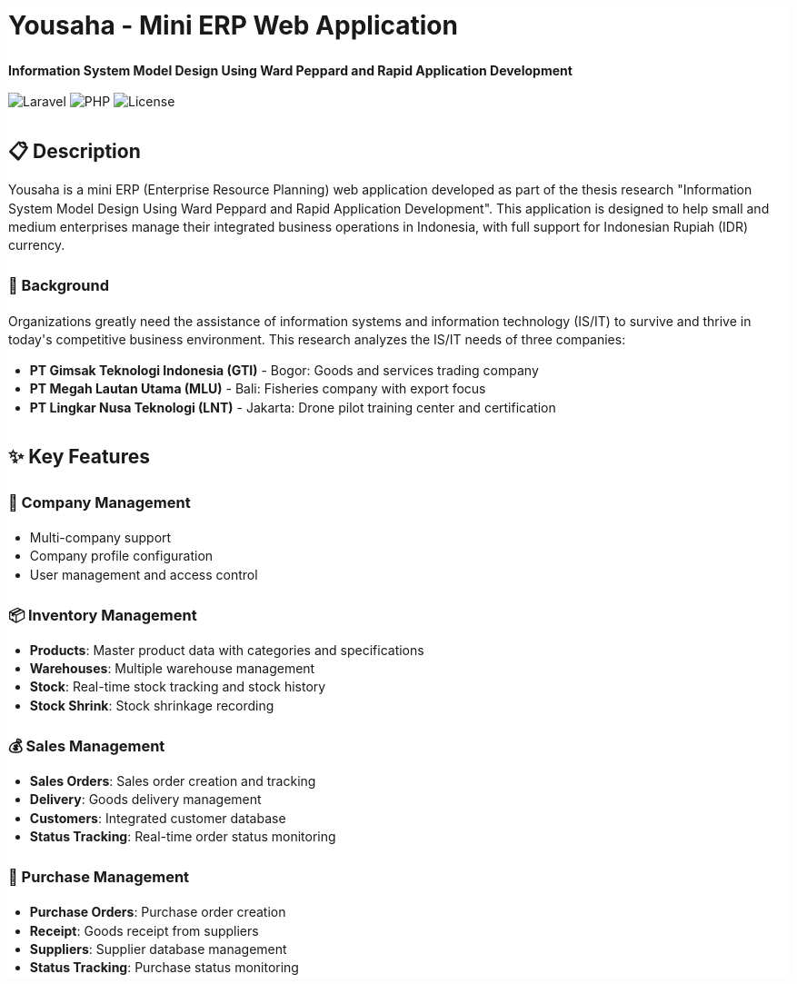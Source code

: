 # Yousaha - Mini ERP Web Application

**Information System Model Design Using Ward Peppard and Rapid Application Development**

![Laravel](https://img.shields.io/badge/Laravel-v10.x-red?style=flat-square&logo=laravel)
![PHP](https://img.shields.io/badge/PHP-v8.1+-blue?style=flat-square&logo=php)
![License](https://img.shields.io/badge/License-MIT-green?style=flat-square)

## 📋 Description

Yousaha is a mini ERP (Enterprise Resource Planning) web application developed as part of the thesis research "Information System Model Design Using Ward Peppard and Rapid Application Development". This application is designed to help small and medium enterprises manage their integrated business operations in Indonesia, with full support for Indonesian Rupiah (IDR) currency.

### 🎯 Background

Organizations greatly need the assistance of information systems and information technology (IS/IT) to survive and thrive in today's competitive business environment. This research analyzes the IS/IT needs of three companies:

- **PT Gimsak Teknologi Indonesia (GTI)** - Bogor: Goods and services trading company
- **PT Megah Lautan Utama (MLU)** - Bali: Fisheries company with export focus
- **PT Lingkar Nusa Teknologi (LNT)** - Jakarta: Drone pilot training center and certification

## ✨ Key Features

### 🏢 Company Management
- Multi-company support
- Company profile configuration
- User management and access control

### 📦 Inventory Management
- **Products**: Master product data with categories and specifications
- **Warehouses**: Multiple warehouse management
- **Stock**: Real-time stock tracking and stock history
- **Stock Shrink**: Stock shrinkage recording

### 💰 Sales Management
- **Sales Orders**: Sales order creation and tracking
- **Delivery**: Goods delivery management
- **Customers**: Integrated customer database
- **Status Tracking**: Real-time order status monitoring

### 🛒 Purchase Management
- **Purchase Orders**: Purchase order creation
- **Receipt**: Goods receipt from suppliers
- **Suppliers**: Supplier database management
- **Status Tracking**: Purchase status monitoring

